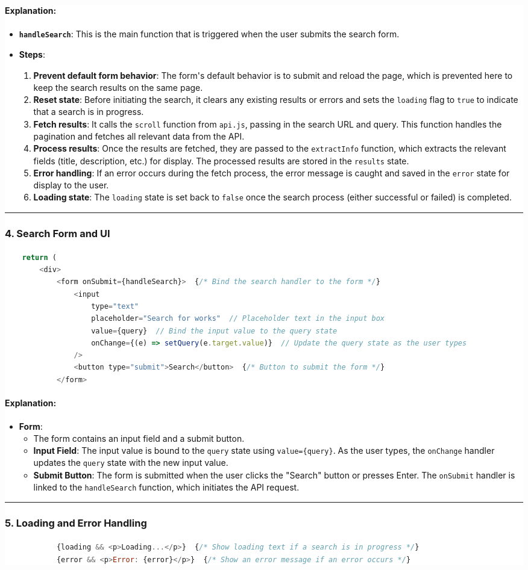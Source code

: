 #### **Explanation:**
- **`handleSearch`**: This is the main function that is triggered when the user submits the search form.

- **Steps**:
  1. **Prevent default form behavior**: The form's default behavior is to submit and reload the page, which is prevented here to keep the search results on the same page.
  2. **Reset state**: Before initiating the search, it clears any existing results or errors and sets the `loading` flag to `true` to indicate that a search is in progress.
  3. **Fetch results**: It calls the `scroll` function from `api.js`, passing in the search URL and query. This function handles the pagination and fetches all relevant data from the API.
  4. **Process results**: Once the results are fetched, they are passed to the `extractInfo` function, which extracts the relevant fields (title, description, etc.) for display. The processed results are stored in the `results` state.
  5. **Error handling**: If an error occurs during the fetch process, the error message is caught and saved in the `error` state for display to the user.
  6. **Loading state**: The `loading` state is set back to `false` once the search process (either successful or failed) is completed.

---

### 4. **Search Form and UI**

```javascript
    return (
        <div>
            <form onSubmit={handleSearch}>  {/* Bind the search handler to the form */}
                <input
                    type="text"
                    placeholder="Search for works"  // Placeholder text in the input box
                    value={query}  // Bind the input value to the query state
                    onChange={(e) => setQuery(e.target.value)}  // Update the query state as the user types
                />
                <button type="submit">Search</button>  {/* Button to submit the form */}
            </form>
```

#### **Explanation:**
- **Form**:
  - The form contains an input field and a submit button.
  - **Input Field**: The input value is bound to the `query` state using `value={query}`. As the user types, the `onChange` handler updates the `query` state with the new input value.
  - **Submit Button**: The form is submitted when the user clicks the "Search" button or presses Enter. The `onSubmit` handler is linked to the `handleSearch` function, which initiates the API request.

---

### 5. **Loading and Error Handling**

```javascript
            {loading && <p>Loading...</p>}  {/* Show loading text if a search is in progress */}
            {error && <p>Error: {error}</p>}  {/* Show an error message if an error occurs */}
```
